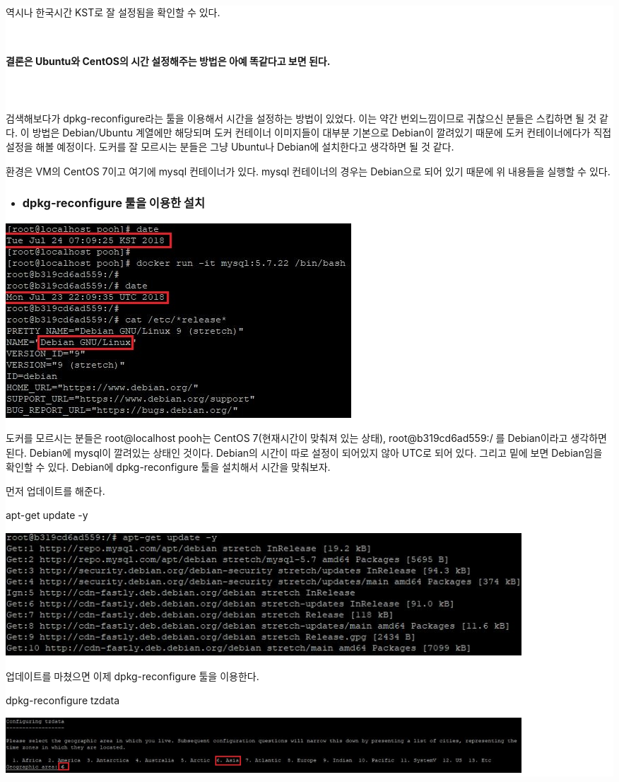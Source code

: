   역시나 한국시간 KST로 잘 설정됨을 확인할 수 있다. 

  ​


**결론은 Ubuntu와 CentOS의 시간 설정해주는 방법은 아예 똑같다고 보면 된다.**
<br><br><br><br>
검색해보다가 dpkg-reconfigure라는 툴을 이용해서 시간을 설정하는 방법이 있었다. 이는 약간 번외느낌이므로 귀찮으신 분들은 스킵하면 될 것 같다. 이 방법은 Debian/Ubuntu 계열에만 해당되며 도커 컨테이너 이미지들이 대부분 기본으로 Debian이 깔려있기 때문에 도커 컨테이너에다가 직접 설정을 해볼 예정이다. 도커를 잘 모르시는 분들은 그냥 Ubuntu나 Debian에 설치한다고 생각하면 될 것 같다. 

환경은 VM의 CentOS 7이고 여기에 mysql 컨테이너가 있다. mysql 컨테이너의 경우는 Debian으로 되어 있기 때문에 위 내용들을 실행할 수 있다. 



- <h3>dpkg-reconfigure 툴을 이용한 설치</h3>

<img src="https://github.com/P00HP00H/P00HP00H.github.io/blob/master/img/Others/81.JPG?raw=true" width="px">

도커를 모르시는 분들은 root@localhost pooh는 CentOS 7(현재시간이 맞춰져 있는 상태), root@b319cd6ad559:/ 를 Debian이라고 생각하면 된다. Debian에 mysql이 깔려있는 상태인 것이다. Debian의 시간이 따로 설정이 되어있지 않아 UTC로 되어 있다. 그리고 밑에 보면 Debian임을 확인할 수 있다. Debian에 dpkg-reconfigure 툴을 설치해서 시간을 맞춰보자.

먼저 업데이트를 해준다.

apt-get update -y

<img src="https://github.com/P00HP00H/P00HP00H.github.io/blob/master/img/Others/82.JPG?raw=true" width="730px">

업데이트를 마쳤으면 이제 dpkg-reconfigure 툴을 이용한다.

dpkg-reconfigure tzdata

<img src="https://github.com/P00HP00H/P00HP00H.github.io/blob/master/img/Others/83.JPG?raw=true" width="730px">
